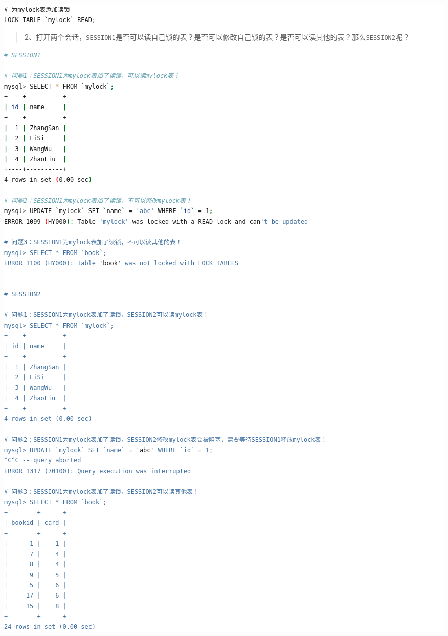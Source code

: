 ```mysql
# 为mylock表添加读锁
LOCK TABLE `mylock` READ;
```

> 2、打开两个会话，`SESSION1`是否可以读自己锁的表？是否可以修改自己锁的表？是否可以读其他的表？那么`SESSION2`呢？

```bash
# SESSION1

# 问题1：SESSION1为mylock表加了读锁，可以读mylock表！
mysql> SELECT * FROM `mylock`;
+----+----------+
| id | name     |
+----+----------+
|  1 | ZhangSan |
|  2 | LiSi     |
|  3 | WangWu   |
|  4 | ZhaoLiu  |
+----+----------+
4 rows in set (0.00 sec)

# 问题2：SESSION1为mylock表加了读锁，不可以修改mylock表！
mysql> UPDATE `mylock` SET `name` = 'abc' WHERE `id` = 1;
ERROR 1099 (HY000): Table 'mylock' was locked with a READ lock and can't be updated

# 问题3：SESSION1为mylock表加了读锁，不可以读其他的表！
mysql> SELECT * FROM `book`;
ERROR 1100 (HY000): Table 'book' was not locked with LOCK TABLES


# SESSION2

# 问题1：SESSION1为mylock表加了读锁，SESSION2可以读mylock表！
mysql> SELECT * FROM `mylock`;
+----+----------+
| id | name     |
+----+----------+
|  1 | ZhangSan |
|  2 | LiSi     |
|  3 | WangWu   |
|  4 | ZhaoLiu  |
+----+----------+
4 rows in set (0.00 sec)

# 问题2：SESSION1为mylock表加了读锁，SESSION2修改mylock表会被阻塞，需要等待SESSION1释放mylock表！
mysql> UPDATE `mylock` SET `name` = 'abc' WHERE `id` = 1;
^C^C -- query aborted
ERROR 1317 (70100): Query execution was interrupted

# 问题3：SESSION1为mylock表加了读锁，SESSION2可以读其他表！
mysql> SELECT * FROM `book`;
+--------+------+
| bookid | card |
+--------+------+
|      1 |    1 |
|      7 |    4 |
|      8 |    4 |
|      9 |    5 |
|      5 |    6 |
|     17 |    6 |
|     15 |    8 |
+--------+------+
24 rows in set (0.00 sec)
```
